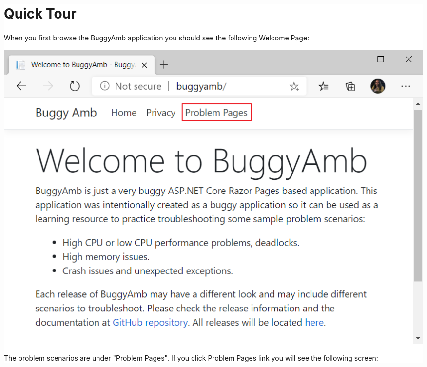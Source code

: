 # Quick Tour

When you first browse the BuggyAmb application you should see the following Welcome Page:

![BuggyAmb Welcome Page](Images/browser_welcome_to_buggyamb.png)

The problem scenarios are under "Problem Pages". If you click Problem Pages link you will see the following screen:
